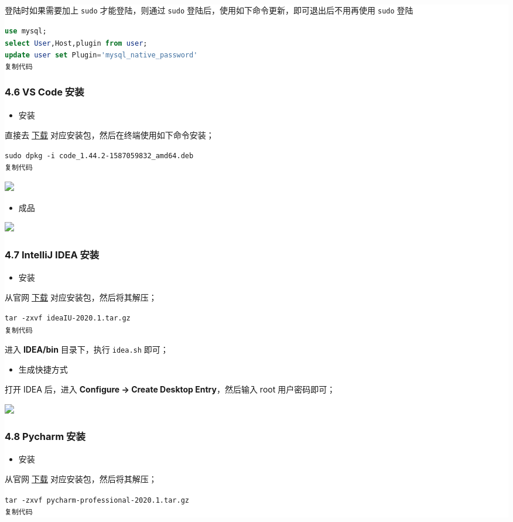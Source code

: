 登陆时如果需要加上 `sudo` 才能登陆，则通过 `sudo` 登陆后，使用如下命令更新，即可退出后不用再使用 `sudo` 登陆

```sql
use mysql;
select User,Host,plugin from user;
update user set Plugin='mysql_native_password'
复制代码
```

### 4.6 VS Code 安装

* 安装

直接去 [下载](https://link.juejin.cn?target=https%3A%2F%2Fcode.visualstudio.com%2F "https://code.visualstudio.com/") 对应安装包，然后在终端使用如下命令安装；

```shell
sudo dpkg -i code_1.44.2-1587059832_amd64.deb
复制代码
```

![](https://p3-juejin.byteimg.com/tos-cn-i-k3u1fbpfcp/7b873fe05d50428c8a1ae48869264ddb~tplv-k3u1fbpfcp-jj-mark:3024:0:0:0:q75.image)

* 成品

![](https://p3-juejin.byteimg.com/tos-cn-i-k3u1fbpfcp/062ad8393f4543ed8d2db7dbad35c810~tplv-k3u1fbpfcp-jj-mark:3024:0:0:0:q75.image)

### 4.7 IntelliJ IDEA 安装

* 安装

从官网 [下载](https://link.juejin.cn?target=https%3A%2F%2Fwww.jetbrains.com%2Fidea%2Fdownload%2F%23section%3Dlinux "https://www.jetbrains.com/idea/download/#section=linux") 对应安装包，然后将其解压；

```shell
tar -zxvf ideaIU-2020.1.tar.gz
复制代码
```

进入 **IDEA/bin** 目录下，执行 `idea.sh` 即可；

* 生成快捷方式

打开 IDEA 后，进入 **Configure -> Create Desktop Entry**，然后输入 root 用户密码即可；

![](https://p3-juejin.byteimg.com/tos-cn-i-k3u1fbpfcp/88ed92df94c54f3f831a307c7b684cf2~tplv-k3u1fbpfcp-jj-mark:3024:0:0:0:q75.image)

### 4.8 Pycharm 安装

* 安装

从官网 [下载](https://link.juejin.cn?target=https%3A%2F%2Fwww.jetbrains.com%2Fpycharm%2Fdownload%2F%23section%3Dlinux "https://www.jetbrains.com/pycharm/download/#section=linux") 对应安装包，然后将其解压；

```shell
tar -zxvf pycharm-professional-2020.1.tar.gz
复制代码
```
